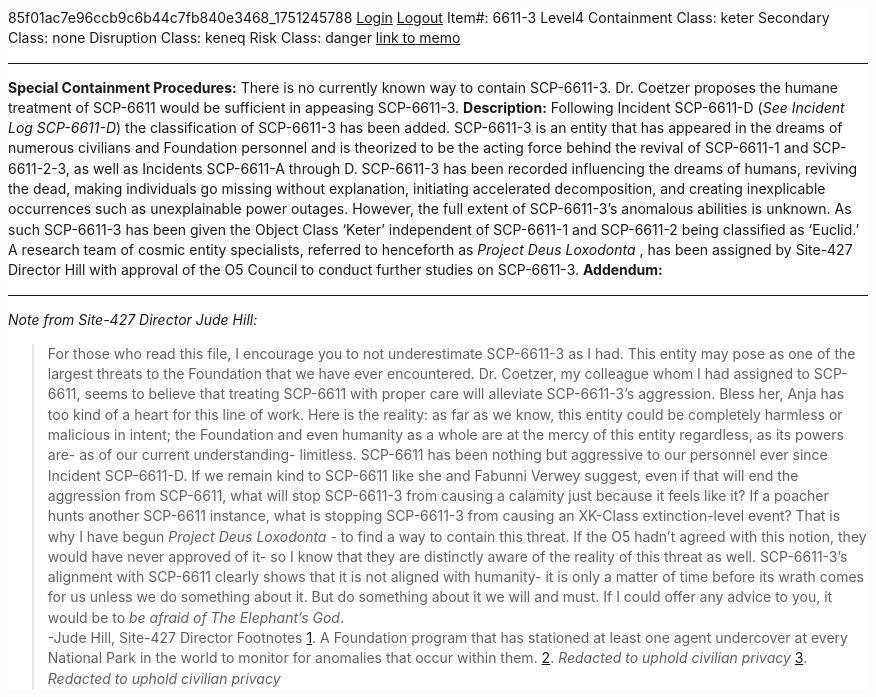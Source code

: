 85f01ac7e96ccb9c6b44c7fb840e3468_1751245788 
[Login](javascript:;)
[Logout](javascript:;)
Item#: 6611-3
Level4
Containment Class:
keter
Secondary Class:
none
Disruption Class:
keneq
Risk Class:
danger
[link to memo](/classification-committee-memo)  

* * *
**Special Containment Procedures:** There is no currently known way to contain SCP-6611-3. Dr. Coetzer proposes the humane treatment of SCP-6611 would be sufficient in appeasing SCP-6611-3.
**Description:** Following Incident SCP-6611-D (_See Incident Log SCP-6611-D_) the classification of SCP-6611-3 has been added. SCP-6611-3 is an entity that has appeared in the dreams of numerous civilians and Foundation personnel and is theorized to be the acting force behind the revival of SCP-6611-1 and SCP-6611-2-3, as well as Incidents SCP-6611-A through D. SCP-6611-3 has been recorded influencing the dreams of humans, reviving the dead, making individuals go missing without explanation, initiating accelerated decomposition, and creating inexplicable occurrences such as unexplainable power outages. However, the full extent of SCP-6611-3’s anomalous abilities is unknown. As such SCP-6611-3 has been given the Object Class ‘Keter’ independent of SCP-6611-1 and SCP-6611-2 being classified as ‘Euclid.’ A research team of cosmic entity specialists, referred to henceforth as _Project Deus Loxodonta_ , has been assigned by Site-427 Director Hill with approval of the O5 Council to conduct further studies on SCP-6611-3.
**Addendum:**
* * *
_Note from Site-427 Director Jude Hill:_
> For those who read this file, I encourage you to not underestimate SCP-6611-3 as I had. This entity may pose as one of the largest threats to the Foundation that we have ever encountered. Dr. Coetzer, my colleague whom I had assigned to SCP-6611, seems to believe that treating SCP-6611 with proper care will alleviate SCP-6611-3’s aggression. Bless her, Anja has too kind of a heart for this line of work. Here is the reality: as far as we know, this entity could be completely harmless or malicious in intent; the Foundation and even humanity as a whole are at the mercy of this entity regardless, as its powers are- as of our current understanding- limitless. SCP-6611 has been nothing but aggressive to our personnel ever since Incident SCP-6611-D. If we remain kind to SCP-6611 like she and Fabunni Verwey suggest, even if that will end the aggression from SCP-6611, what will stop SCP-6611-3 from causing a calamity just because it feels like it? If a poacher hunts another SCP-6611 instance, what is stopping SCP-6611-3 from causing an XK-Class extinction-level event? That is why I have begun _Project Deus Loxodonta_ \- to find a way to contain this threat. If the O5 hadn’t agreed with this notion, they would have never approved of it- so I know that they are distinctly aware of the reality of this threat as well. SCP-6611-3’s alignment with SCP-6611 clearly shows that it is not aligned with humanity- it is only a matter of time before its wrath comes for us unless we do something about it. But do something about it we will and must.
> If I could offer any advice to you, it would be to _be afraid of The Elephant’s God_.  
>  -Jude Hill, Site-427 Director
Footnotes
[1](javascript:;). A Foundation program that has stationed at least one agent undercover at every National Park in the world to monitor for anomalies that occur within them.
[2](javascript:;). _Redacted to uphold civilian privacy_
[3](javascript:;). _Redacted to uphold civilian privacy_